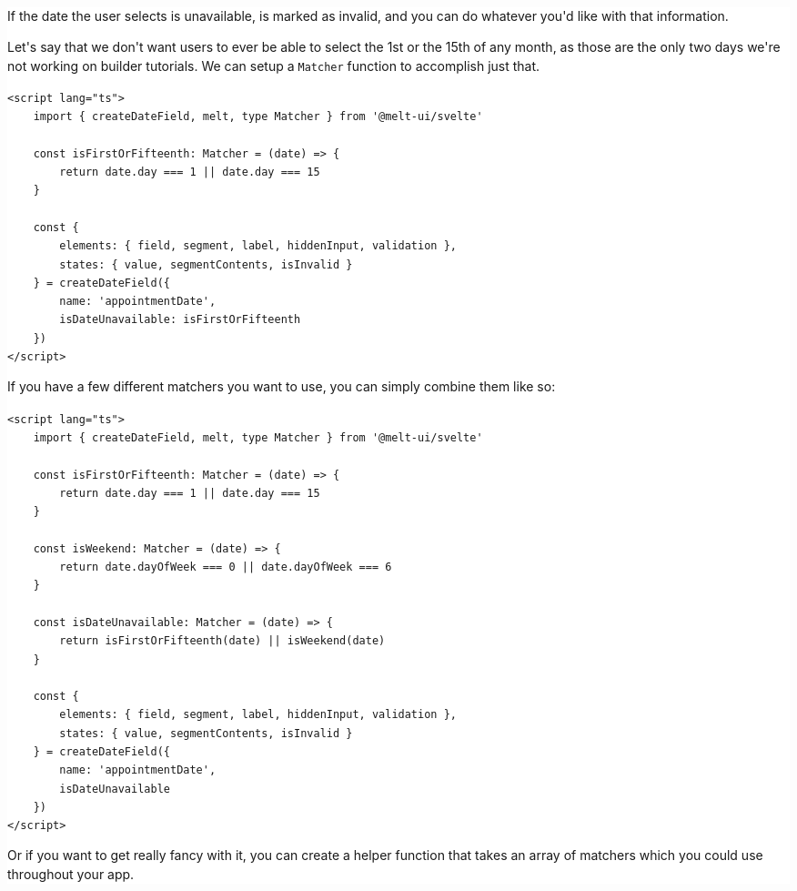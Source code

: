 If the date the user selects is unavailable, is marked as invalid, and you can do whatever you'd
like with that information.

Let's say that we don't want users to ever be able to select the 1st or the 15th of any month, as
those are the only two days we're not working on builder tutorials. We can setup a `Matcher`
function to accomplish just that.

```svelte showLineNumbers {2,4-6,13} /isInvalid/#hi /validation/#hi
<script lang="ts">
	import { createDateField, melt, type Matcher } from '@melt-ui/svelte'

	const isFirstOrFifteenth: Matcher = (date) => {
		return date.day === 1 || date.day === 15
	}

	const {
		elements: { field, segment, label, hiddenInput, validation },
		states: { value, segmentContents, isInvalid }
	} = createDateField({
		name: 'appointmentDate',
		isDateUnavailable: isFirstOrFifteenth
	})
</script>
```

If you have a few different matchers you want to use, you can simply combine them like so:

```svelte showLineNumbers {8-10,12-14,21}
<script lang="ts">
	import { createDateField, melt, type Matcher } from '@melt-ui/svelte'

	const isFirstOrFifteenth: Matcher = (date) => {
		return date.day === 1 || date.day === 15
	}

	const isWeekend: Matcher = (date) => {
		return date.dayOfWeek === 0 || date.dayOfWeek === 6
	}

	const isDateUnavailable: Matcher = (date) => {
		return isFirstOrFifteenth(date) || isWeekend(date)
	}

	const {
		elements: { field, segment, label, hiddenInput, validation },
		states: { value, segmentContents, isInvalid }
	} = createDateField({
		name: 'appointmentDate',
		isDateUnavailable
	})
</script>
```

Or if you want to get really fancy with it, you can create a helper function that takes an array of
matchers which you could use throughout your app.
